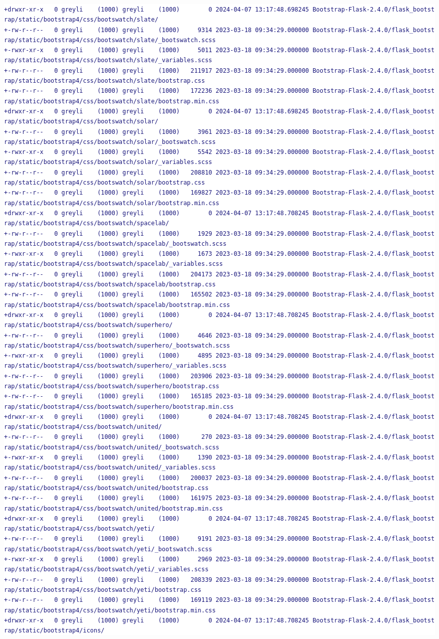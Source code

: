 ```diff
+drwxr-xr-x   0 greyli    (1000) greyli    (1000)        0 2024-04-07 13:17:48.698245 Bootstrap-Flask-2.4.0/flask_bootstrap/static/bootstrap4/css/bootswatch/slate/
+-rw-r--r--   0 greyli    (1000) greyli    (1000)     9314 2023-03-18 09:34:29.000000 Bootstrap-Flask-2.4.0/flask_bootstrap/static/bootstrap4/css/bootswatch/slate/_bootswatch.scss
+-rwxr-xr-x   0 greyli    (1000) greyli    (1000)     5011 2023-03-18 09:34:29.000000 Bootstrap-Flask-2.4.0/flask_bootstrap/static/bootstrap4/css/bootswatch/slate/_variables.scss
+-rw-r--r--   0 greyli    (1000) greyli    (1000)   211917 2023-03-18 09:34:29.000000 Bootstrap-Flask-2.4.0/flask_bootstrap/static/bootstrap4/css/bootswatch/slate/bootstrap.css
+-rw-r--r--   0 greyli    (1000) greyli    (1000)   172236 2023-03-18 09:34:29.000000 Bootstrap-Flask-2.4.0/flask_bootstrap/static/bootstrap4/css/bootswatch/slate/bootstrap.min.css
+drwxr-xr-x   0 greyli    (1000) greyli    (1000)        0 2024-04-07 13:17:48.698245 Bootstrap-Flask-2.4.0/flask_bootstrap/static/bootstrap4/css/bootswatch/solar/
+-rw-r--r--   0 greyli    (1000) greyli    (1000)     3961 2023-03-18 09:34:29.000000 Bootstrap-Flask-2.4.0/flask_bootstrap/static/bootstrap4/css/bootswatch/solar/_bootswatch.scss
+-rwxr-xr-x   0 greyli    (1000) greyli    (1000)     5542 2023-03-18 09:34:29.000000 Bootstrap-Flask-2.4.0/flask_bootstrap/static/bootstrap4/css/bootswatch/solar/_variables.scss
+-rw-r--r--   0 greyli    (1000) greyli    (1000)   208810 2023-03-18 09:34:29.000000 Bootstrap-Flask-2.4.0/flask_bootstrap/static/bootstrap4/css/bootswatch/solar/bootstrap.css
+-rw-r--r--   0 greyli    (1000) greyli    (1000)   169827 2023-03-18 09:34:29.000000 Bootstrap-Flask-2.4.0/flask_bootstrap/static/bootstrap4/css/bootswatch/solar/bootstrap.min.css
+drwxr-xr-x   0 greyli    (1000) greyli    (1000)        0 2024-04-07 13:17:48.708245 Bootstrap-Flask-2.4.0/flask_bootstrap/static/bootstrap4/css/bootswatch/spacelab/
+-rw-r--r--   0 greyli    (1000) greyli    (1000)     1929 2023-03-18 09:34:29.000000 Bootstrap-Flask-2.4.0/flask_bootstrap/static/bootstrap4/css/bootswatch/spacelab/_bootswatch.scss
+-rwxr-xr-x   0 greyli    (1000) greyli    (1000)     1673 2023-03-18 09:34:29.000000 Bootstrap-Flask-2.4.0/flask_bootstrap/static/bootstrap4/css/bootswatch/spacelab/_variables.scss
+-rw-r--r--   0 greyli    (1000) greyli    (1000)   204173 2023-03-18 09:34:29.000000 Bootstrap-Flask-2.4.0/flask_bootstrap/static/bootstrap4/css/bootswatch/spacelab/bootstrap.css
+-rw-r--r--   0 greyli    (1000) greyli    (1000)   165502 2023-03-18 09:34:29.000000 Bootstrap-Flask-2.4.0/flask_bootstrap/static/bootstrap4/css/bootswatch/spacelab/bootstrap.min.css
+drwxr-xr-x   0 greyli    (1000) greyli    (1000)        0 2024-04-07 13:17:48.708245 Bootstrap-Flask-2.4.0/flask_bootstrap/static/bootstrap4/css/bootswatch/superhero/
+-rw-r--r--   0 greyli    (1000) greyli    (1000)     4646 2023-03-18 09:34:29.000000 Bootstrap-Flask-2.4.0/flask_bootstrap/static/bootstrap4/css/bootswatch/superhero/_bootswatch.scss
+-rwxr-xr-x   0 greyli    (1000) greyli    (1000)     4895 2023-03-18 09:34:29.000000 Bootstrap-Flask-2.4.0/flask_bootstrap/static/bootstrap4/css/bootswatch/superhero/_variables.scss
+-rw-r--r--   0 greyli    (1000) greyli    (1000)   203906 2023-03-18 09:34:29.000000 Bootstrap-Flask-2.4.0/flask_bootstrap/static/bootstrap4/css/bootswatch/superhero/bootstrap.css
+-rw-r--r--   0 greyli    (1000) greyli    (1000)   165185 2023-03-18 09:34:29.000000 Bootstrap-Flask-2.4.0/flask_bootstrap/static/bootstrap4/css/bootswatch/superhero/bootstrap.min.css
+drwxr-xr-x   0 greyli    (1000) greyli    (1000)        0 2024-04-07 13:17:48.708245 Bootstrap-Flask-2.4.0/flask_bootstrap/static/bootstrap4/css/bootswatch/united/
+-rw-r--r--   0 greyli    (1000) greyli    (1000)      270 2023-03-18 09:34:29.000000 Bootstrap-Flask-2.4.0/flask_bootstrap/static/bootstrap4/css/bootswatch/united/_bootswatch.scss
+-rwxr-xr-x   0 greyli    (1000) greyli    (1000)     1390 2023-03-18 09:34:29.000000 Bootstrap-Flask-2.4.0/flask_bootstrap/static/bootstrap4/css/bootswatch/united/_variables.scss
+-rw-r--r--   0 greyli    (1000) greyli    (1000)   200037 2023-03-18 09:34:29.000000 Bootstrap-Flask-2.4.0/flask_bootstrap/static/bootstrap4/css/bootswatch/united/bootstrap.css
+-rw-r--r--   0 greyli    (1000) greyli    (1000)   161975 2023-03-18 09:34:29.000000 Bootstrap-Flask-2.4.0/flask_bootstrap/static/bootstrap4/css/bootswatch/united/bootstrap.min.css
+drwxr-xr-x   0 greyli    (1000) greyli    (1000)        0 2024-04-07 13:17:48.708245 Bootstrap-Flask-2.4.0/flask_bootstrap/static/bootstrap4/css/bootswatch/yeti/
+-rw-r--r--   0 greyli    (1000) greyli    (1000)     9191 2023-03-18 09:34:29.000000 Bootstrap-Flask-2.4.0/flask_bootstrap/static/bootstrap4/css/bootswatch/yeti/_bootswatch.scss
+-rwxr-xr-x   0 greyli    (1000) greyli    (1000)     2969 2023-03-18 09:34:29.000000 Bootstrap-Flask-2.4.0/flask_bootstrap/static/bootstrap4/css/bootswatch/yeti/_variables.scss
+-rw-r--r--   0 greyli    (1000) greyli    (1000)   208339 2023-03-18 09:34:29.000000 Bootstrap-Flask-2.4.0/flask_bootstrap/static/bootstrap4/css/bootswatch/yeti/bootstrap.css
+-rw-r--r--   0 greyli    (1000) greyli    (1000)   169119 2023-03-18 09:34:29.000000 Bootstrap-Flask-2.4.0/flask_bootstrap/static/bootstrap4/css/bootswatch/yeti/bootstrap.min.css
+drwxr-xr-x   0 greyli    (1000) greyli    (1000)        0 2024-04-07 13:17:48.708245 Bootstrap-Flask-2.4.0/flask_bootstrap/static/bootstrap4/icons/
```